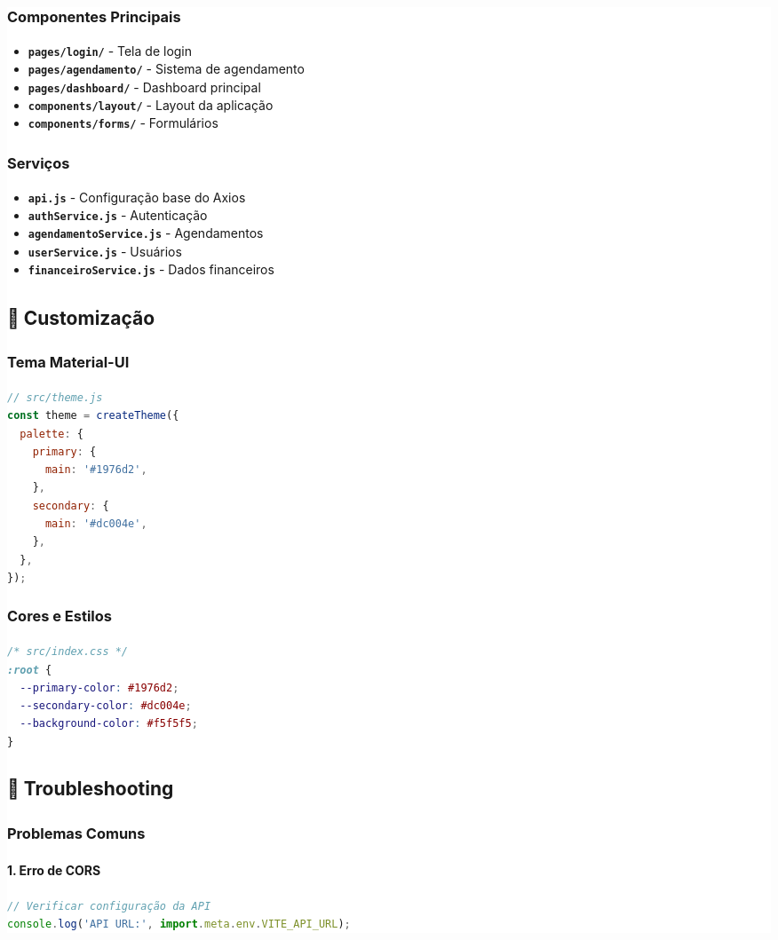 ### Componentes Principais

- **`pages/login/`** - Tela de login
- **`pages/agendamento/`** - Sistema de agendamento
- **`pages/dashboard/`** - Dashboard principal
- **`components/layout/`** - Layout da aplicação
- **`components/forms/`** - Formulários

### Serviços

- **`api.js`** - Configuração base do Axios
- **`authService.js`** - Autenticação
- **`agendamentoService.js`** - Agendamentos
- **`userService.js`** - Usuários
- **`financeiroService.js`** - Dados financeiros

## 🎨 Customização

### Tema Material-UI
```javascript
// src/theme.js
const theme = createTheme({
  palette: {
    primary: {
      main: '#1976d2',
    },
    secondary: {
      main: '#dc004e',
    },
  },
});
```

### Cores e Estilos
```css
/* src/index.css */
:root {
  --primary-color: #1976d2;
  --secondary-color: #dc004e;
  --background-color: #f5f5f5;
}
```

## 🐛 Troubleshooting

### Problemas Comuns

#### 1. Erro de CORS
```javascript
// Verificar configuração da API
console.log('API URL:', import.meta.env.VITE_API_URL);
```

